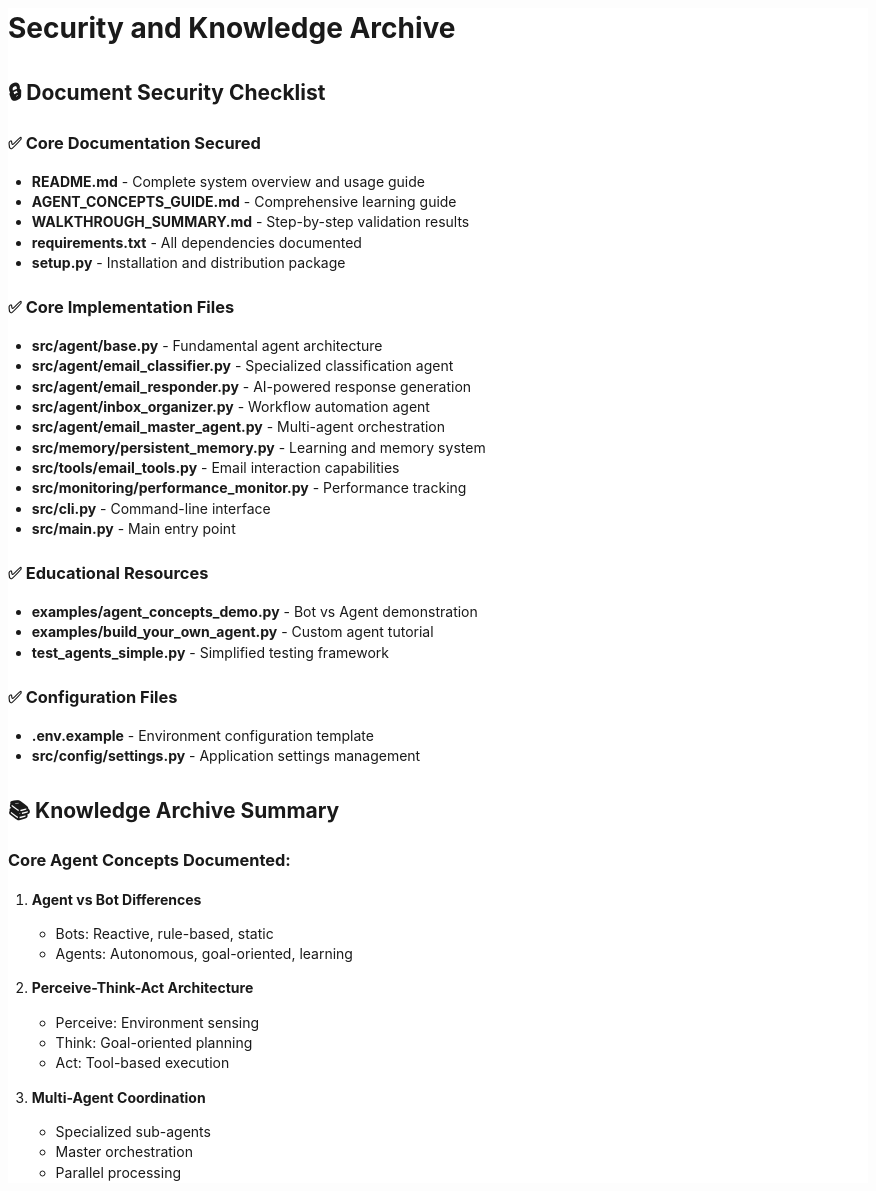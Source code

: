 # Security and Knowledge Archive

## 🔒 Document Security Checklist

### ✅ Core Documentation Secured
- **README.md** - Complete system overview and usage guide
- **AGENT_CONCEPTS_GUIDE.md** - Comprehensive learning guide
- **WALKTHROUGH_SUMMARY.md** - Step-by-step validation results
- **requirements.txt** - All dependencies documented
- **setup.py** - Installation and distribution package

### ✅ Core Implementation Files
- **src/agent/base.py** - Fundamental agent architecture
- **src/agent/email_classifier.py** - Specialized classification agent
- **src/agent/email_responder.py** - AI-powered response generation
- **src/agent/inbox_organizer.py** - Workflow automation agent
- **src/agent/email_master_agent.py** - Multi-agent orchestration
- **src/memory/persistent_memory.py** - Learning and memory system
- **src/tools/email_tools.py** - Email interaction capabilities
- **src/monitoring/performance_monitor.py** - Performance tracking
- **src/cli.py** - Command-line interface
- **src/main.py** - Main entry point

### ✅ Educational Resources
- **examples/agent_concepts_demo.py** - Bot vs Agent demonstration
- **examples/build_your_own_agent.py** - Custom agent tutorial
- **test_agents_simple.py** - Simplified testing framework

### ✅ Configuration Files
- **.env.example** - Environment configuration template
- **src/config/settings.py** - Application settings management

## 📚 Knowledge Archive Summary

### Core Agent Concepts Documented:

1. **Agent vs Bot Differences**
   - Bots: Reactive, rule-based, static
   - Agents: Autonomous, goal-oriented, learning

2. **Perceive-Think-Act Architecture**
   - Perceive: Environment sensing
   - Think: Goal-oriented planning
   - Act: Tool-based execution

3. **Multi-Agent Coordination**
   - Specialized sub-agents
   - Master orchestration
   - Parallel processing
